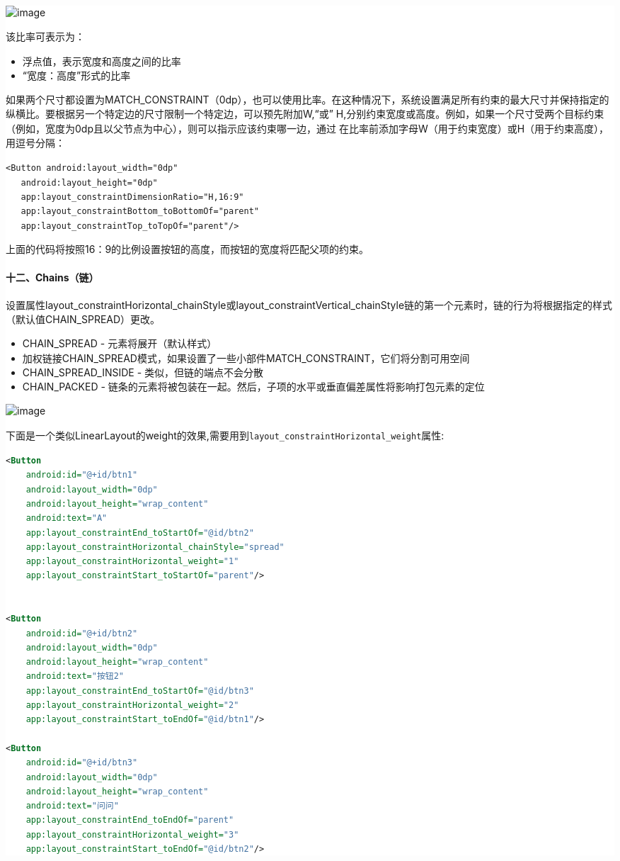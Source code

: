 ![image](https://note.youdao.com/yws/public/resource/cbcab1376c48dc3f95f05f745a311c27/130DF8050CDF44FE92FADDBA8B3E89D8)

该比率可表示为：

- 浮点值，表示宽度和高度之间的比率
- “宽度：高度”形式的比率

如果两个尺寸都设置为MATCH_CONSTRAINT（0dp），也可以使用比率。在这种情况下，系统设置满足所有约束的最大尺寸并保持指定的纵横比。要根据另一个特定边的尺寸限制一个特定边，可以预先附加W,“或” H,分别约束宽度或高度。例如，如果一个尺寸受两个目标约束（例如，宽度为0dp且以父节点为中心），则可以指示应该约束哪一边，通过 在比率前添加字母W（用于约束宽度）或H（用于约束高度），用逗号分隔：

```
<Button android:layout_width="0dp"
   android:layout_height="0dp"
   app:layout_constraintDimensionRatio="H,16:9"
   app:layout_constraintBottom_toBottomOf="parent"
   app:layout_constraintTop_toTopOf="parent"/>
```

上面的代码将按照16：9的比例设置按钮的高度，而按钮的宽度将匹配父项的约束。

#### 十二、Chains（链）

设置属性layout_constraintHorizontal_chainStyle或layout_constraintVertical_chainStyle链的第一个元素时，链的行为将根据指定的样式（默认值CHAIN_SPREAD）更改。

- CHAIN_SPREAD - 元素将展开（默认样式）
- 加权链接CHAIN_SPREAD模式，如果设置了一些小部件MATCH_CONSTRAINT，它们将分割可用空间
- CHAIN_SPREAD_INSIDE - 类似，但链的端点不会分散
- CHAIN_PACKED - 链条的元素将被包装在一起。然后，子项的水平或垂直偏差属性将影响打包元素的定位

![image](https://note.youdao.com/yws/public/resource/cbcab1376c48dc3f95f05f745a311c27/90AB6B5CE4C74D92A489DBE25F28B09E)

下面是一个类似LinearLayout的weight的效果,需要用到`layout_constraintHorizontal_weight`属性:

```xml
<Button
    android:id="@+id/btn1"
    android:layout_width="0dp"
    android:layout_height="wrap_content"
    android:text="A"
    app:layout_constraintEnd_toStartOf="@id/btn2"
    app:layout_constraintHorizontal_chainStyle="spread"
    app:layout_constraintHorizontal_weight="1"
    app:layout_constraintStart_toStartOf="parent"/>


<Button
    android:id="@+id/btn2"
    android:layout_width="0dp"
    android:layout_height="wrap_content"
    android:text="按钮2"
    app:layout_constraintEnd_toStartOf="@id/btn3"
    app:layout_constraintHorizontal_weight="2"
    app:layout_constraintStart_toEndOf="@id/btn1"/>

<Button
    android:id="@+id/btn3"
    android:layout_width="0dp"
    android:layout_height="wrap_content"
    android:text="问问"
    app:layout_constraintEnd_toEndOf="parent"
    app:layout_constraintHorizontal_weight="3"
    app:layout_constraintStart_toEndOf="@id/btn2"/>
```
